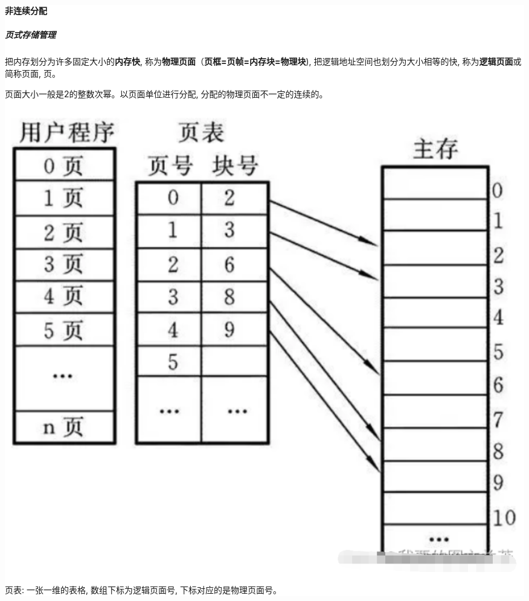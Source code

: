 



#### 非连续分配

##### 页式存储管理

把内存划分为许多固定大小的**内存快**, 称为**物理页面**（**页框=页帧=内存块=物理块**), 把逻辑地址空间也划分为大小相等的快, 称为**逻辑页面**或简称页面, 页。

页面大小一般是2的整数次幂。以页面单位进行分配, 分配的物理页面不一定的连续的。

![image-20240714102627444](images/image-20240714102627444.png)

页表: 一张一维的表格, 数组下标为逻辑页面号, 下标对应的是物理页面号。
